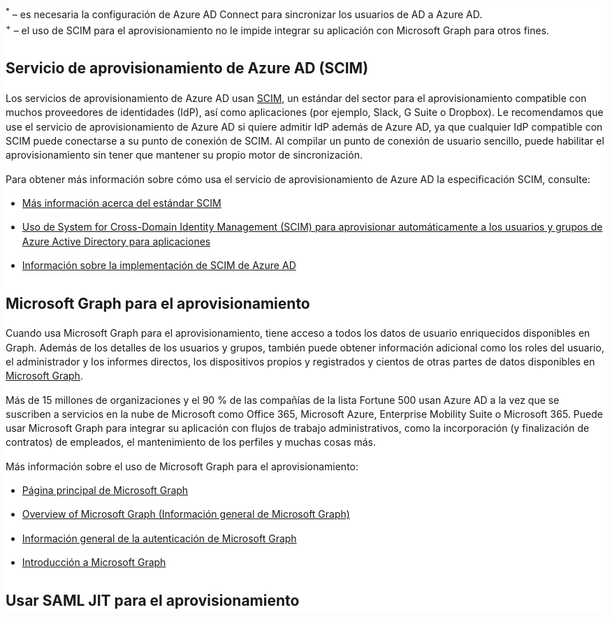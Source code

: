 <sup>*</sup> – es necesaria la configuración de Azure AD Connect para sincronizar los usuarios de AD a Azure AD.  
<sup>+</sup > – el uso de SCIM para el aprovisionamiento no le impide integrar su aplicación con Microsoft Graph para otros fines.

## <a name="azure-ad-provisioning-service-scim"></a>Servicio de aprovisionamiento de Azure AD (SCIM)

Los servicios de aprovisionamiento de Azure AD usan [SCIM](https://aka.ms/SCIMOverview), un estándar del sector para el aprovisionamiento compatible con muchos proveedores de identidades (IdP), así como aplicaciones (por ejemplo, Slack, G Suite o Dropbox). Le recomendamos que use el servicio de aprovisionamiento de Azure AD si quiere admitir IdP además de Azure AD, ya que cualquier IdP compatible con SCIM puede conectarse a su punto de conexión de SCIM. Al compilar un punto de conexión de usuario sencillo, puede habilitar el aprovisionamiento sin tener que mantener su propio motor de sincronización. 

Para obtener más información sobre cómo usa el servicio de aprovisionamiento de Azure AD la especificación SCIM, consulte: 

* [Más información acerca del estándar SCIM](https://aka.ms/SCIMOverview)

* [Uso de System for Cross-Domain Identity Management (SCIM) para aprovisionar automáticamente a los usuarios y grupos de Azure Active Directory para aplicaciones](https://docs.microsoft.com/azure/active-directory/manage-apps/use-scim-to-provision-users-and-groups)

* [Información sobre la implementación de SCIM de Azure AD](https://docs.microsoft.com/azure/active-directory/manage-apps/use-scim-to-provision-users-and-groups)

## <a name="microsoft-graph-for-provisioning"></a>Microsoft Graph para el aprovisionamiento

Cuando usa Microsoft Graph para el aprovisionamiento, tiene acceso a todos los datos de usuario enriquecidos disponibles en Graph. Además de los detalles de los usuarios y grupos, también puede obtener información adicional como los roles del usuario, el administrador y los informes directos, los dispositivos propios y registrados y cientos de otras partes de datos disponibles en [Microsoft Graph](https://docs.microsoft.com/graph/api/overview?view=graph-rest-1.0). 

Más de 15 millones de organizaciones y el 90 % de las compañías de la lista Fortune 500 usan Azure AD a la vez que se suscriben a servicios en la nube de Microsoft como Office 365, Microsoft Azure, Enterprise Mobility Suite o Microsoft 365. Puede usar Microsoft Graph para integrar su aplicación con flujos de trabajo administrativos, como la incorporación (y finalización de contratos) de empleados, el mantenimiento de los perfiles y muchas cosas más. 

Más información sobre el uso de Microsoft Graph para el aprovisionamiento:

* [Página principal de Microsoft Graph](https://developer.microsoft.com/graph)

* [Overview of Microsoft Graph (Información general de Microsoft Graph)](https://docs.microsoft.com/graph/overview)

* [Información general de la autenticación de Microsoft Graph](https://docs.microsoft.com/graph/auth/)

* [Introducción a Microsoft Graph](https://developer.microsoft.com/graph/get-started)

## <a name="using-saml-jit-for-provisioning"></a>Usar SAML JIT para el aprovisionamiento
